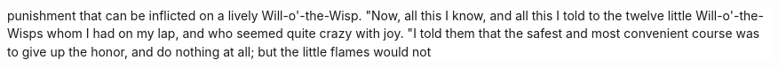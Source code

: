 punishment
that
can
be
inflicted
on
a
lively
Will-o'-the-Wisp.
"Now,
all
this
I
know,
and
all
this
I
told
to
the
twelve
little
Will-o'-the-Wisps
whom
I
had
on
my
lap,
and
who
seemed
quite
crazy
with
joy.
"I
told
them
that
the
safest
and
most
convenient
course
was
to
give
up
the
honor,
and
do
nothing
at
all;
but
the
little
flames
would
not